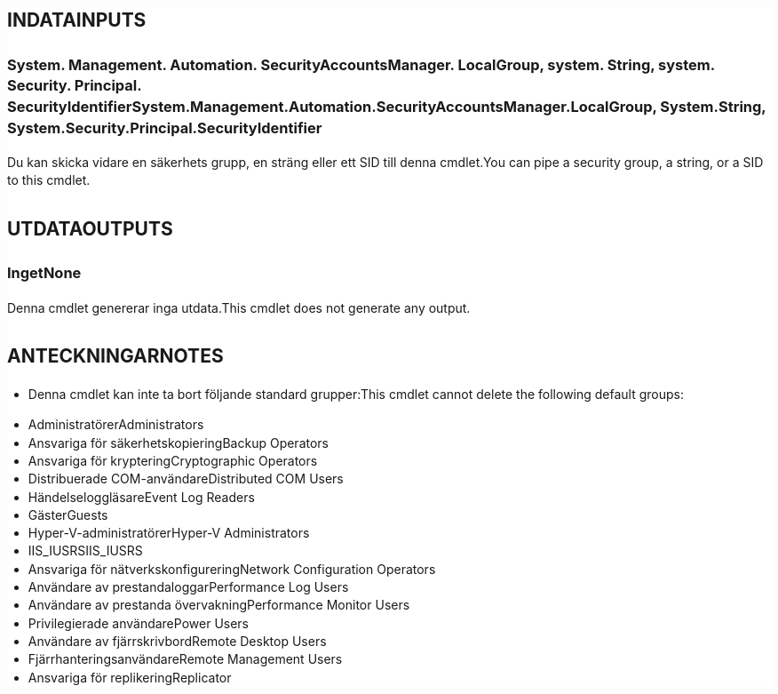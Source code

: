 ## <span data-ttu-id="2eca9-137">INDATA</span><span class="sxs-lookup"><span data-stu-id="2eca9-137">INPUTS</span></span>

### <span data-ttu-id="2eca9-138">System. Management. Automation. SecurityAccountsManager. LocalGroup, system. String, system. Security. Principal. SecurityIdentifier</span><span class="sxs-lookup"><span data-stu-id="2eca9-138">System.Management.Automation.SecurityAccountsManager.LocalGroup, System.String, System.Security.Principal.SecurityIdentifier</span></span>
<span data-ttu-id="2eca9-139">Du kan skicka vidare en säkerhets grupp, en sträng eller ett SID till denna cmdlet.</span><span class="sxs-lookup"><span data-stu-id="2eca9-139">You can pipe a security group, a string, or a SID to this cmdlet.</span></span>

## <span data-ttu-id="2eca9-140">UTDATA</span><span class="sxs-lookup"><span data-stu-id="2eca9-140">OUTPUTS</span></span>

### <span data-ttu-id="2eca9-141">Inget</span><span class="sxs-lookup"><span data-stu-id="2eca9-141">None</span></span>
<span data-ttu-id="2eca9-142">Denna cmdlet genererar inga utdata.</span><span class="sxs-lookup"><span data-stu-id="2eca9-142">This cmdlet does not generate any output.</span></span>

## <span data-ttu-id="2eca9-143">ANTECKNINGAR</span><span class="sxs-lookup"><span data-stu-id="2eca9-143">NOTES</span></span>

* <span data-ttu-id="2eca9-144">Denna cmdlet kan inte ta bort följande standard grupper:</span><span class="sxs-lookup"><span data-stu-id="2eca9-144">This cmdlet cannot delete the following default groups:</span></span>

- <span data-ttu-id="2eca9-145">Administratörer</span><span class="sxs-lookup"><span data-stu-id="2eca9-145">Administrators</span></span>
- <span data-ttu-id="2eca9-146">Ansvariga för säkerhetskopiering</span><span class="sxs-lookup"><span data-stu-id="2eca9-146">Backup Operators</span></span>
- <span data-ttu-id="2eca9-147">Ansvariga för kryptering</span><span class="sxs-lookup"><span data-stu-id="2eca9-147">Cryptographic Operators</span></span>
- <span data-ttu-id="2eca9-148">Distribuerade COM-användare</span><span class="sxs-lookup"><span data-stu-id="2eca9-148">Distributed COM Users</span></span>
- <span data-ttu-id="2eca9-149">Händelseloggläsare</span><span class="sxs-lookup"><span data-stu-id="2eca9-149">Event Log Readers</span></span>
- <span data-ttu-id="2eca9-150">Gäster</span><span class="sxs-lookup"><span data-stu-id="2eca9-150">Guests</span></span>
- <span data-ttu-id="2eca9-151">Hyper-V-administratörer</span><span class="sxs-lookup"><span data-stu-id="2eca9-151">Hyper-V Administrators</span></span>
- <span data-ttu-id="2eca9-152">IIS_IUSRS</span><span class="sxs-lookup"><span data-stu-id="2eca9-152">IIS_IUSRS</span></span>
- <span data-ttu-id="2eca9-153">Ansvariga för nätverkskonfigurering</span><span class="sxs-lookup"><span data-stu-id="2eca9-153">Network Configuration Operators</span></span>
- <span data-ttu-id="2eca9-154">Användare av prestandaloggar</span><span class="sxs-lookup"><span data-stu-id="2eca9-154">Performance Log Users</span></span>
- <span data-ttu-id="2eca9-155">Användare av prestanda övervakning</span><span class="sxs-lookup"><span data-stu-id="2eca9-155">Performance Monitor Users</span></span>
- <span data-ttu-id="2eca9-156">Privilegierade användare</span><span class="sxs-lookup"><span data-stu-id="2eca9-156">Power Users</span></span>
- <span data-ttu-id="2eca9-157">Användare av fjärrskrivbord</span><span class="sxs-lookup"><span data-stu-id="2eca9-157">Remote Desktop Users</span></span>
- <span data-ttu-id="2eca9-158">Fjärrhanteringsanvändare</span><span class="sxs-lookup"><span data-stu-id="2eca9-158">Remote Management Users</span></span>
- <span data-ttu-id="2eca9-159">Ansvariga för replikering</span><span class="sxs-lookup"><span data-stu-id="2eca9-159">Replicator</span></span>